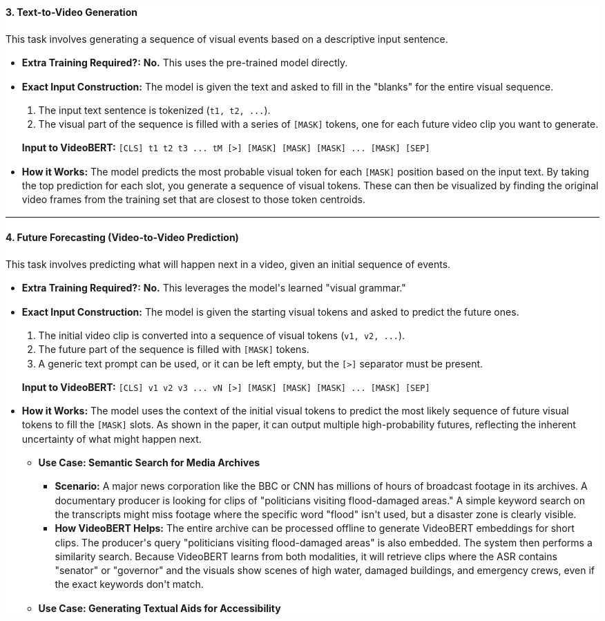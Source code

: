 #### **3. Text-to-Video Generation**

This task involves generating a sequence of visual events based on a descriptive input sentence.

* **Extra Training Required?:** **No.** This uses the pre-trained model directly.

* **Exact Input Construction:**
  The model is given the text and asked to fill in the "blanks" for the entire visual sequence.

  1.  The input text sentence is tokenized (`t1, t2, ...`).
  2.  The visual part of the sequence is filled with a series of `[MASK]` tokens, one for each future video clip you want to generate.

  **Input to VideoBERT:**
  `[CLS] t1 t2 t3 ... tM [>] [MASK] [MASK] [MASK] ... [MASK] [SEP]`

* **How it Works:** The model predicts the most probable visual token for each `[MASK]` position based on the input text. By taking the top prediction for each slot, you generate a sequence of visual tokens. These can then be visualized by finding the original video frames from the training set that are closest to those token centroids.

---

#### **4. Future Forecasting (Video-to-Video Prediction)**

This task involves predicting what will happen next in a video, given an initial sequence of events.

* **Extra Training Required?:** **No.** This leverages the model's learned "visual grammar."

* **Exact Input Construction:**
  The model is given the starting visual tokens and asked to predict the future ones.

  1.  The initial video clip is converted into a sequence of visual tokens (`v1, v2, ...`).
  2.  The future part of the sequence is filled with `[MASK]` tokens.
  3.  A generic text prompt can be used, or it can be left empty, but the `[>]` separator must be present.

  **Input to VideoBERT:**
  `[CLS] v1 v2 v3 ... vN [>] [MASK] [MASK] [MASK] ... [MASK] [SEP]`

* **How it Works:** The model uses the context of the initial visual tokens to predict the most likely sequence of future visual tokens to fill the `[MASK]` slots. As shown in the paper, it can output multiple high-probability futures, reflecting the inherent uncertainty of what might happen next.

  * **Use Case: Semantic Search for Media Archives**

    * **Scenario:** A major news corporation like the BBC or CNN has millions of hours of broadcast footage in its archives. A documentary producer is looking for clips of "politicians visiting flood-damaged areas." A simple keyword search on the transcripts might miss footage where the specific word "flood" isn't used, but a disaster zone is clearly visible.
    * **How VideoBERT Helps:** The entire archive can be processed offline to generate VideoBERT embeddings for short clips. The producer's query "politicians visiting flood-damaged areas" is also embedded. The system then performs a similarity search. Because VideoBERT learns from both modalities, it will retrieve clips where the ASR contains "senator" or "governor" and the visuals show scenes of high water, damaged buildings, and emergency crews, even if the exact keywords don't match.

  * **Use Case: Generating Textual Aids for Accessibility**
